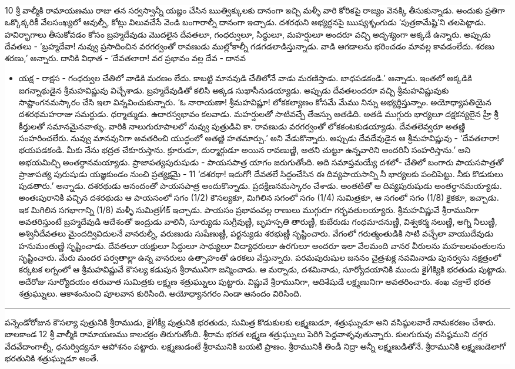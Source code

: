 10 శ్రీ వాల్మీకి రామాయణము
రాజు తన సర్వస్వాన్నీ యజ్ఞం చేసిన ఋత్విక్కులకు దానంగా ఇచ్చి మళ్ళీ
వారి కోరికపై రాజ్యం వెనక్కి తీసుకున్నాడు. అందుకు ప్రతిగా ఒక్కొక్కరికీ
వేలసంఖ్యలో ఆవుల్నీ, కోట్లు విలువచేసే వెండి బంగారాల్నీ దానంగా ఇచ్చాడు.
దశరథుని అభ్యర్థనపై ఋష్యశృంగుడు ‘పుత్రకామేష్టి’ని తలపెట్టాడు.
హవిర్భాగాలు తీసుకోవడం కోసం బ్రహ్మదేవుడు మొదలైన దేవతలూ, గంధర్వులూ,
సిద్ధులూ, మహర్షులూ అందరూ వచ్చి అదృశ్యంగా అక్కడే ఉన్నారు. అప్పుడు
దేవతలు - ‘బ్రహ్మదేవా! నువ్వు ప్రసాదించిన వరగర్వంతో రావణుడు ముల్లోకాల్నీ
గడగడలాడిస్తున్నాడు. వాడి ఆగడాలను భరించడం మావల్ల కావడంలేదు. శరణు
శరణు,’ అన్నారు. దానికి విధాత - ‘దేవతలారా! వర ప్రభావం వల్ల దేవ - దానవ
- యక్ష - రాక్షస - గంధర్వుల చేతిలో వాడికి మరణం లేదు. కాబట్టి మానవుడి
చేతిలోనే వాడు మరణిస్తాడు. బాధపడకండి.’ అన్నాడు.
ఇంతలో అక్కడికి జగన్నాథుడైన శ్రీమహవిష్ణువు విచ్చేశాడు. బ్రహ్మదేవుడితో
కలిసి అక్కడ సుఖాసీనుడయ్యాడు. అప్పుడు దేవతలందరూ వచ్చి శ్రీమహవిష్ణువుకు
సాష్టాంగనమస్కారం చేసి ఇలా విన్నవించుకున్నారు.
‘ఓ నారాయణా! శ్రీమహవిష్ణూ! లోకకల్యాణం కోసమే మేము నిన్ను
అభ్యర్థిస్తున్నాం. అయోధ్యాపతియైన దశరథమహరాజు సమర్థుడు. ధర్మాత్ముడు.
ఉదారస్వభావం కలవాడు. మహర్షులతో సాటివచ్చే తేజస్సు అతడిది. అతడి ముగ్గురు
భార్యలూ దక్షకన్యలైన హ్రీ శ్రీ కీర్తులతో సమానమైనవాళ్ళు. వారికి నాలుగురూపాలలో
నువ్వు పుత్రుడివి కా. రావణుడు వరగర్వంతో లోకకంటకుడయ్యాడు. దేవతలెవ్వరూ
అతణ్ణి సంహరించలేరు. నువ్వు మానవునిగా అవతరించి యుద్ధంలో అతణ్ణి
హతమార్చు.’ అని వేడుకొన్నారు. అప్పుడు దేవదేవుడైన ఆ శ్రీమహవిష్ణువు -
‘దేవతలారా! భయపడకండి. మీకు నేను భద్రత చేకూరుస్తాను. క్రూరుడూ,
దుర్మార్గుడూ అయిన రావణుణ్ణి, అతని చుట్టూ ఉన్నవారిని అందరినీ సంహరిస్తాను.’
అని అభయమిచ్చి అంతర్ధానమయ్యాడు.
ప్రాజాపత్యపురుషుడు - పాయసపాత్ర
యాగం జరుగుతోంది. అది సమాప్తమయ్యే దశలో- చేతిలో బంగారు
పాయసపాత్రతో ప్రాజాపత్య పురుషుడు యజ్ఞకుండం నుంచి ప్రత్యక్షమై -
11
‘దశరథా! ఇదుగో! దేవతలే సిద్ధంచేసిన ఈ దివ్యపాయసాన్ని నీ భార్యలకు
పంచిపెట్టు. నీకు కొడుకులు పుడతారు.’ అన్నాడు.
దశరథుడు ఆనందంతో పాయసపాత్ర అందుకొన్నాడు. ప్రదక్షిణనమస్కారం
చేశాడు. అంతటితో ఆ దివ్యపురుషుడు అంతర్ధానమయ్యాడు.
అంతఃపురానికి వచ్చిన దశరథుడు ఆ పాయసంలో సగం (1/2) కౌసల్యకూ,
మిగిలిన సగంలో సగం (1/4) సుమిత్రకూ, ఆ సగంలో సగం (1/8) కైకకూ,
ఇచ్చాడు. ఇక మిగిలిన సగభాగాన్ని (1/8) మళ్ళీ సుమిత్రЍక్ ఇచ్చాడు. పాయసం
ప్రభావంవల్ల రాణులు ముగ్గురూ గర్భవతులయ్యారు.
శ్రీమహవిష్ణువే శ్రీరామునిగా అవతరిస్తుంటే బ్రహ్మదేవుడి ఆదేశంతో ఇంద్రుడు
వాలినీ, సూర్యుడు సుగ్రీవుణ్ణీ, బృహస్పతి తారుణ్ణీ, కుబేరుడు గంధమాదనుణ్ణీ,
విశ్వకర్మ నలుణ్ణీ, అగ్ని నీలుణ్ణీ, అశ్వినీదేవతలు మైందద్వివిదులనే వానరుల్నీ,
వరుణుడు సుషేణుణ్ణీ, పర్జన్యుడు శరభుణ్ణీ సృష్టించారు. వేగంలో గరుత్మంతుడికి
సాటి వచ్చేలా వాయుదేవుడు హనుమంతుణ్ణి సృష్టించాడు. దేవతలూ యక్షులూ
సిద్ధులూ సాధ్యులూ విద్యాధరులూ ఉరగులూ అందరూ ఇలా వేలమంది వానర
వీరులను మహబలవంతులను సృష్టించారు. మేరు మందర పర్వతాల్లా ఉన్న
వానరులు ఉత్సాహంతో ఉరకలు వేస్తున్నారు.
పరమపురుషుల జననం
చైత్రశుక్ల నవమినాడు పునర్వసు నక్షత్రంలో కర్కటక లగ్నంలో ఆ
శ్రీమహవిష్ణువే కౌసల్య కడుపున శ్రీరామునిగా జన్మించాడు. ఆ మర్నాడు,
దశమినాడు, సూర్యోదయానికి ముందు కైЍక్యికి భరతుడు పుట్టాడు. అదేరోజు
సూర్యోదయం తరువాత సుమిత్రకు లక్ష్మణ శత్రుఘ్నులు పుట్టారు. విష్ణువే
శ్రీరామునిగా, ఆదిశేషుడే లక్ష్మణునిగా అవతరించారు. శంఖ చక్రాలే భరత
శత్రుఘ్నులు. ఆకాశంనుంచి పూలవాన కురిసింది. అయోధ్యానగరం నిండా
ఆనందం విరిసింది.
* * *
పన్నెండోరోజున కౌసల్యా పుత్రునికి శ్రీరాముడు, కైЍక్యీ పుత్రునికి భరతుడు,
సుమిత్ర కొడుకులకు లక్ష్మణుడూ, శత్రుఘ్నుడూ అని వసిష్ఠులవారే నామకరణం
చేశారు.
బాలకాండ
12 శ్రీ వాల్మీకి రామాయణము
కాలచక్రం తిరుగుతోంది. శ్రీరామ భరత లక్ష్మణ శత్రుఘ్నులు పెరిగి
పెద్దవాళ్ళవుతున్నారు. కులగురువు వసిష్ఠముని దగ్గర వేదవేదాంగాల్నీ, ధనుర్విద్యనూ
ఆపోశనం పట్టారు.
లక్ష్మణుడంటే శ్రీరామునికి బయటి ప్రాణం. శ్రీరామునికీ తిండీ నిద్రా
అన్నీ లక్ష్మణుడితోనే. శ్రీరామునికి లక్ష్మణుడెలాగో భరతునికి శత్రుఘ్నుడూ అంతే.